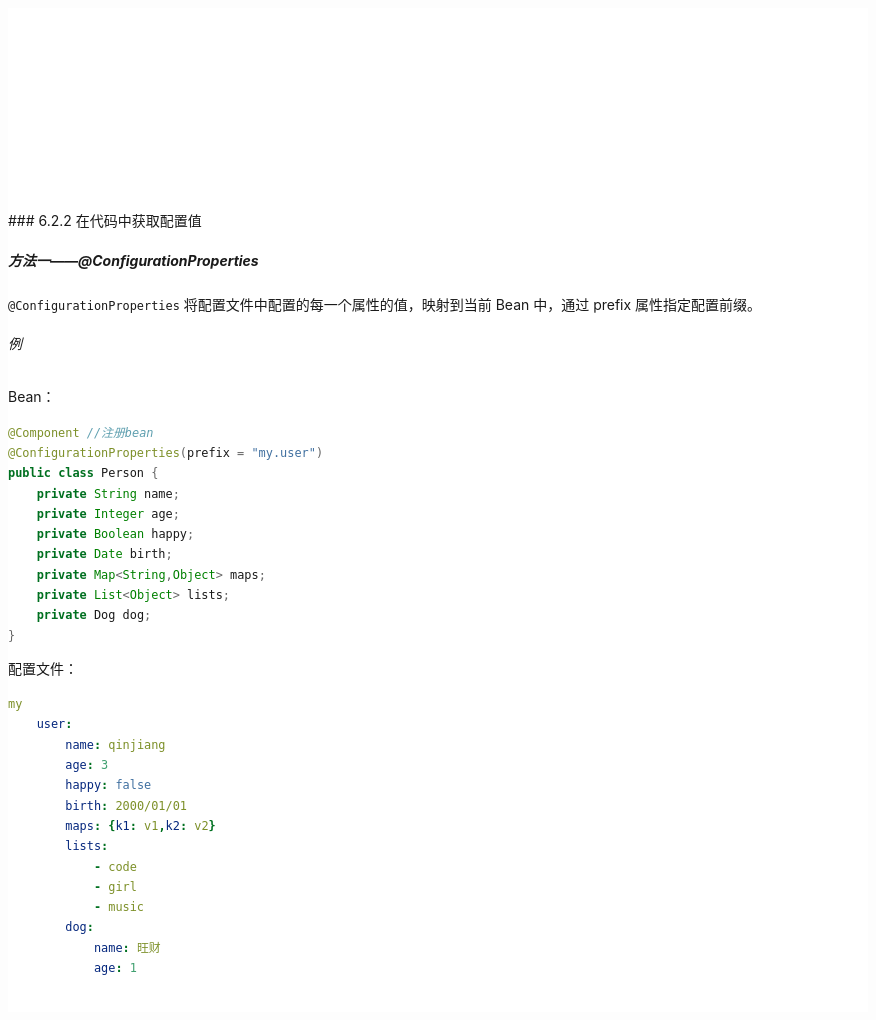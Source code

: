 <div STYLE="page-break-after: always;"><br>
    <br>
    <br>
    <br>
    <br>
    <br>
    <br>
    <br>
    <br>
    <br></div>
### 6.2.2	在代码中获取配置值

##### 方法一——@ConfigurationProperties

`@ConfigurationProperties` 将配置文件中配置的每一个属性的值，映射到当前 Bean 中，通过 prefix 属性指定配置前缀。

###### 例

Bean：

```java
@Component //注册bean
@ConfigurationProperties(prefix = "my.user")
public class Person {
    private String name;
    private Integer age;
    private Boolean happy;
    private Date birth;
    private Map<String,Object> maps;
    private List<Object> lists;
    private Dog dog;
}
```

配置文件：

```yaml
my
	user:
		name: qinjiang
		age: 3
		happy: false
		birth: 2000/01/01
		maps: {k1: v1,k2: v2}
		lists:
			- code
			- girl
			- music
		dog:
		 	name: 旺财
		 	age: 1
```

<br>
